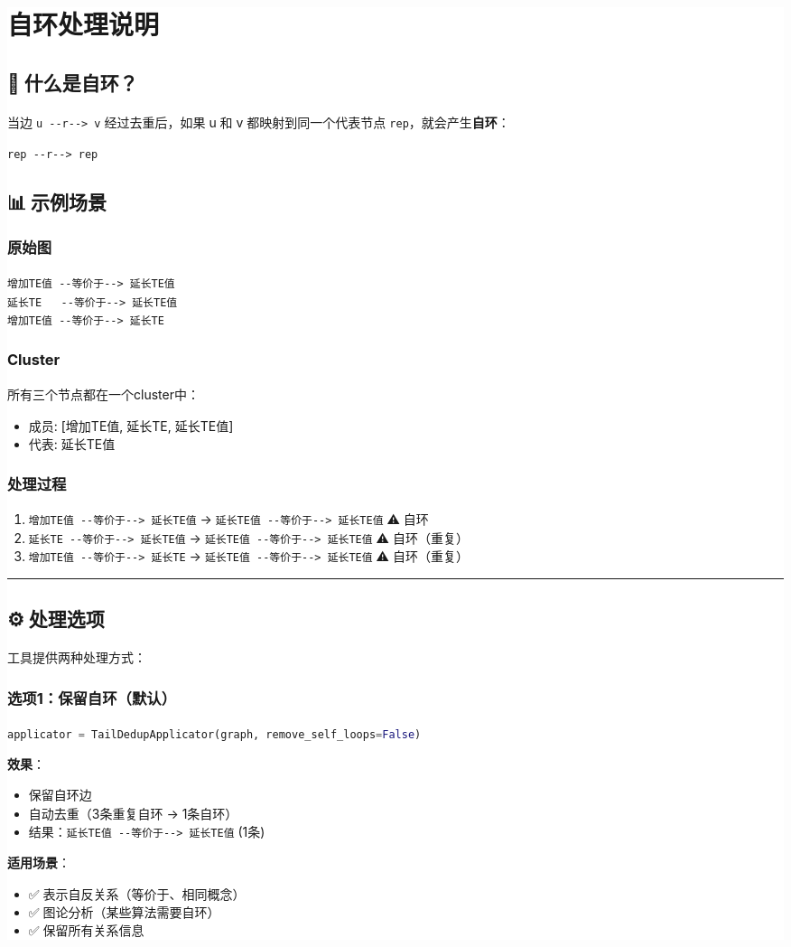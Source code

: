 # 自环处理说明

## 🔄 什么是自环？

当边 `u --r--> v` 经过去重后，如果 u 和 v 都映射到同一个代表节点 `rep`，就会产生**自环**：

```
rep --r--> rep
```

## 📊 示例场景

### 原始图
```
增加TE值 --等价于--> 延长TE值
延长TE   --等价于--> 延长TE值  
增加TE值 --等价于--> 延长TE
```

### Cluster
所有三个节点都在一个cluster中：
- 成员: [增加TE值, 延长TE, 延长TE值]
- 代表: 延长TE值

### 处理过程
1. `增加TE值 --等价于--> 延长TE值` → `延长TE值 --等价于--> 延长TE值` ⚠️ 自环
2. `延长TE --等价于--> 延长TE值` → `延长TE值 --等价于--> 延长TE值` ⚠️ 自环（重复）
3. `增加TE值 --等价于--> 延长TE` → `延长TE值 --等价于--> 延长TE值` ⚠️ 自环（重复）

---

## ⚙️ 处理选项

工具提供两种处理方式：

### 选项1：保留自环（默认）

```python
applicator = TailDedupApplicator(graph, remove_self_loops=False)
```

**效果**：
- 保留自环边
- 自动去重（3条重复自环 → 1条自环）
- 结果：`延长TE值 --等价于--> 延长TE值` (1条)

**适用场景**：
- ✅ 表示自反关系（等价于、相同概念）
- ✅ 图论分析（某些算法需要自环）
- ✅ 保留所有关系信息

